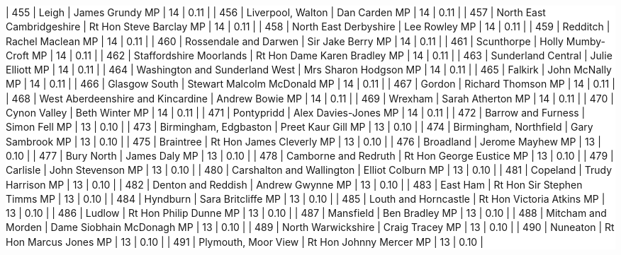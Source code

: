 | 455 | Leigh | James Grundy MP | 14 | 0.11 |
| 456 | Liverpool, Walton | Dan Carden MP | 14 | 0.11 |
| 457 | North East Cambridgeshire | Rt Hon Steve Barclay MP | 14 | 0.11 |
| 458 | North East Derbyshire | Lee Rowley MP | 14 | 0.11 |
| 459 | Redditch | Rachel Maclean MP | 14 | 0.11 |
| 460 | Rossendale and Darwen | Sir Jake Berry MP | 14 | 0.11 |
| 461 | Scunthorpe | Holly Mumby-Croft MP | 14 | 0.11 |
| 462 | Staffordshire Moorlands | Rt Hon Dame Karen Bradley MP | 14 | 0.11 |
| 463 | Sunderland Central | Julie Elliott MP | 14 | 0.11 |
| 464 | Washington and Sunderland West | Mrs Sharon Hodgson MP | 14 | 0.11 |
| 465 | Falkirk | John McNally MP | 14 | 0.11 |
| 466 | Glasgow South | Stewart Malcolm McDonald MP | 14 | 0.11 |
| 467 | Gordon | Richard Thomson MP | 14 | 0.11 |
| 468 | West Aberdeenshire and Kincardine | Andrew Bowie MP | 14 | 0.11 |
| 469 | Wrexham | Sarah Atherton MP | 14 | 0.11 |
| 470 | Cynon Valley | Beth Winter MP | 14 | 0.11 |
| 471 | Pontypridd | Alex Davies-Jones MP | 14 | 0.11 |
| 472 | Barrow and Furness | Simon Fell MP | 13 | 0.10 |
| 473 | Birmingham, Edgbaston | Preet Kaur Gill MP | 13 | 0.10 |
| 474 | Birmingham, Northfield | Gary Sambrook MP | 13 | 0.10 |
| 475 | Braintree | Rt Hon James Cleverly MP | 13 | 0.10 |
| 476 | Broadland | Jerome Mayhew MP | 13 | 0.10 |
| 477 | Bury North | James Daly MP | 13 | 0.10 |
| 478 | Camborne and Redruth | Rt Hon George Eustice MP | 13 | 0.10 |
| 479 | Carlisle | John Stevenson MP | 13 | 0.10 |
| 480 | Carshalton and Wallington | Elliot Colburn MP | 13 | 0.10 |
| 481 | Copeland | Trudy Harrison MP | 13 | 0.10 |
| 482 | Denton and Reddish | Andrew Gwynne MP | 13 | 0.10 |
| 483 | East Ham | Rt Hon Sir Stephen Timms MP | 13 | 0.10 |
| 484 | Hyndburn | Sara Britcliffe MP | 13 | 0.10 |
| 485 | Louth and Horncastle | Rt Hon Victoria Atkins MP | 13 | 0.10 |
| 486 | Ludlow | Rt Hon Philip Dunne MP | 13 | 0.10 |
| 487 | Mansfield | Ben Bradley MP | 13 | 0.10 |
| 488 | Mitcham and Morden | Dame Siobhain McDonagh MP | 13 | 0.10 |
| 489 | North Warwickshire | Craig Tracey MP | 13 | 0.10 |
| 490 | Nuneaton | Rt Hon Marcus Jones MP | 13 | 0.10 |
| 491 | Plymouth, Moor View | Rt Hon Johnny Mercer MP | 13 | 0.10 |